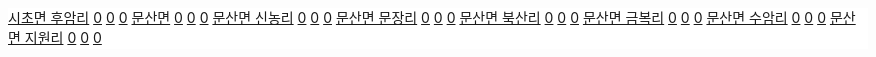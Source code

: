 
  <tr class="item">
    <td><a href="충청남도서천군시초면후암리">시초면 후암리</a></td>
    <td><a href="충청남도서천군시초면후암리">0</a></td>
    <td><a href="충청남도서천군시초면후암리">0</a></td>
    <td><a href="충청남도서천군시초면후암리">0</a></td>
  </tr>
    

  <tr class="item">
    <td><a href="충청남도서천군문산면">문산면</a></td>
    <td><a href="충청남도서천군문산면">0</a></td>
    <td><a href="충청남도서천군문산면">0</a></td>
    <td><a href="충청남도서천군문산면">0</a></td>
  </tr>
    

  <tr class="item">
    <td><a href="충청남도서천군문산면신농리">문산면 신농리</a></td>
    <td><a href="충청남도서천군문산면신농리">0</a></td>
    <td><a href="충청남도서천군문산면신농리">0</a></td>
    <td><a href="충청남도서천군문산면신농리">0</a></td>
  </tr>
    

  <tr class="item">
    <td><a href="충청남도서천군문산면문장리">문산면 문장리</a></td>
    <td><a href="충청남도서천군문산면문장리">0</a></td>
    <td><a href="충청남도서천군문산면문장리">0</a></td>
    <td><a href="충청남도서천군문산면문장리">0</a></td>
  </tr>
    

  <tr class="item">
    <td><a href="충청남도서천군문산면북산리">문산면 북산리</a></td>
    <td><a href="충청남도서천군문산면북산리">0</a></td>
    <td><a href="충청남도서천군문산면북산리">0</a></td>
    <td><a href="충청남도서천군문산면북산리">0</a></td>
  </tr>
    

  <tr class="item">
    <td><a href="충청남도서천군문산면금복리">문산면 금복리</a></td>
    <td><a href="충청남도서천군문산면금복리">0</a></td>
    <td><a href="충청남도서천군문산면금복리">0</a></td>
    <td><a href="충청남도서천군문산면금복리">0</a></td>
  </tr>
    

  <tr class="item">
    <td><a href="충청남도서천군문산면수암리">문산면 수암리</a></td>
    <td><a href="충청남도서천군문산면수암리">0</a></td>
    <td><a href="충청남도서천군문산면수암리">0</a></td>
    <td><a href="충청남도서천군문산면수암리">0</a></td>
  </tr>
    

  <tr class="item">
    <td><a href="충청남도서천군문산면지원리">문산면 지원리</a></td>
    <td><a href="충청남도서천군문산면지원리">0</a></td>
    <td><a href="충청남도서천군문산면지원리">0</a></td>
    <td><a href="충청남도서천군문산면지원리">0</a></td>
  </tr>
    